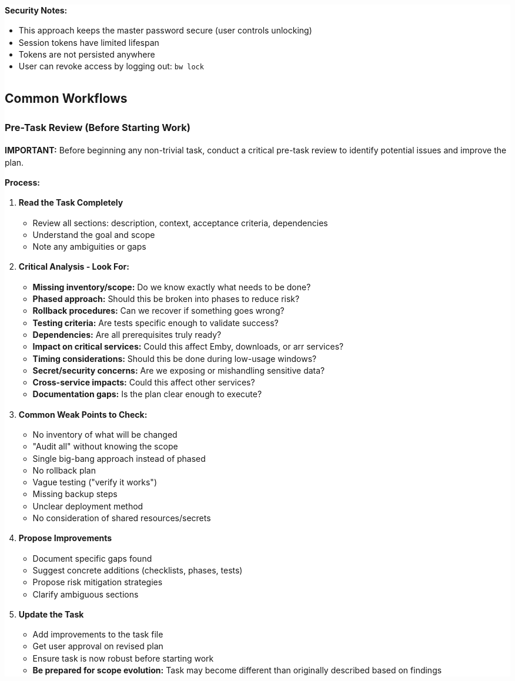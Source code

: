 **Security Notes:**
- This approach keeps the master password secure (user controls unlocking)
- Session tokens have limited lifespan
- Tokens are not persisted anywhere
- User can revoke access by logging out: `bw lock`

## Common Workflows

### Pre-Task Review (Before Starting Work)

**IMPORTANT:** Before beginning any non-trivial task, conduct a critical pre-task review to identify potential issues and improve the plan.

**Process:**

1. **Read the Task Completely**
   - Review all sections: description, context, acceptance criteria, dependencies
   - Understand the goal and scope
   - Note any ambiguities or gaps

2. **Critical Analysis - Look For:**
   - **Missing inventory/scope:** Do we know exactly what needs to be done?
   - **Phased approach:** Should this be broken into phases to reduce risk?
   - **Rollback procedures:** Can we recover if something goes wrong?
   - **Testing criteria:** Are tests specific enough to validate success?
   - **Dependencies:** Are all prerequisites truly ready?
   - **Impact on critical services:** Could this affect Emby, downloads, or arr services?
   - **Timing considerations:** Should this be done during low-usage windows?
   - **Secret/security concerns:** Are we exposing or mishandling sensitive data?
   - **Cross-service impacts:** Could this affect other services?
   - **Documentation gaps:** Is the plan clear enough to execute?

3. **Common Weak Points to Check:**
   - No inventory of what will be changed
   - "Audit all" without knowing the scope
   - Single big-bang approach instead of phased
   - No rollback plan
   - Vague testing ("verify it works")
   - Missing backup steps
   - Unclear deployment method
   - No consideration of shared resources/secrets

4. **Propose Improvements**
   - Document specific gaps found
   - Suggest concrete additions (checklists, phases, tests)
   - Propose risk mitigation strategies
   - Clarify ambiguous sections

5. **Update the Task**
   - Add improvements to the task file
   - Get user approval on revised plan
   - Ensure task is now robust before starting work
   - **Be prepared for scope evolution:** Task may become different than originally described based on findings
